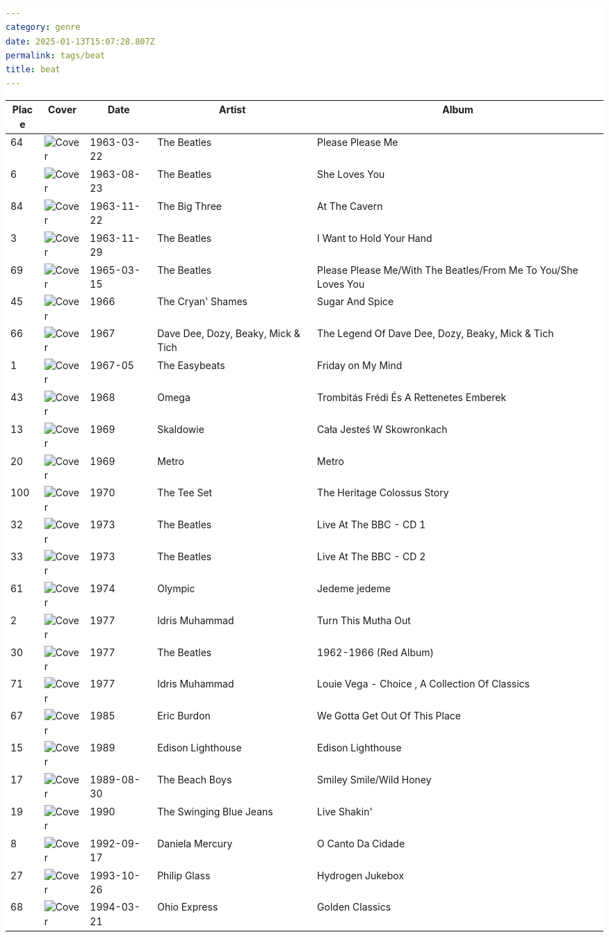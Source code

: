 ```yaml
---
category: genre
date: 2025-01-13T15:07:28.807Z
permalink: tags/beat
title: beat
---
```


| Place | Cover | Date | Artist | Album |
|---|---|---|---|---|
| 64 | ![Cover](https://lastfm.freetls.fastly.net/i/u/34s/a70b31d8b03b4dad4ece1bcdebcf6ad9.png) | 1963-03-22 | The Beatles | Please Please Me |
| 6 | ![Cover](https://i.discogs.com/sAB1g0XIE0vH4UybSXzO51MDi-QIqU_g8_bwi5HNOUY/rs:fit/g:sm/q:40/h:150/w:150/czM6Ly9kaXNjb2dz/LWRhdGFiYXNlLWlt/YWdlcy9SLTM1MzQ1/ODItMTM2NDYyODMy/Ny0xNjQ2LmpwZWc.jpeg) | 1963-08-23 | The Beatles | She Loves You |
| 84 | ![Cover](https://i.discogs.com/hsQJDfkchPoC1AwluJiI3ue9dGeOhXBFy53tIx-J7vw/rs:fit/g:sm/q:40/h:150/w:150/czM6Ly9kaXNjb2dz/LWRhdGFiYXNlLWlt/YWdlcy9SLTEyMDgx/NjktMTQwMDI2OTc3/NC05MTUyLmpwZWc.jpeg) | 1963-11-22 | The Big Three | At The Cavern |
| 3 | ![Cover](https://i.discogs.com/BM7ULIgGq8EC0YCCxYHSvlzvLZr56YdEahqPWX_M0c8/rs:fit/g:sm/q:40/h:150/w:150/czM6Ly9kaXNjb2dz/LWRhdGFiYXNlLWlt/YWdlcy9SLTEwNzQ2/ODQ5LTE1MDM1Njc0/NjctMzUwMy5qcGVn.jpeg) | 1963-11-29 | The Beatles | I Want to Hold Your Hand |
| 69 | ![Cover](https://i.discogs.com/ZwY39GTgCGcsGTYoyzDaYSw4jXU0y0U6OFp2RIZX8vk/rs:fit/g:sm/q:40/h:150/w:150/czM6Ly9kaXNjb2dz/LWRhdGFiYXNlLWlt/YWdlcy9SLTg4ODE2/NjUtMTQ3MDcxNzUw/Ny05NTMzLmpwZWc.jpeg) | 1965-03-15 | The Beatles | Please Please Me/With The Beatles/From Me To You/She Loves You |
| 45 | ![Cover](https://i.discogs.com/CyCHztqOzY8fmD1fq1A9Fd5P_RIqJge77b5xs8_EBXs/rs:fit/g:sm/q:40/h:150/w:150/czM6Ly9kaXNjb2dz/LWRhdGFiYXNlLWlt/YWdlcy9SLTE5NTkw/NjQtMTUzNTk1NDIz/NC04MDM4LmpwZWc.jpeg) | 1966 | The Cryan' Shames | Sugar And Spice |
| 66 | ![Cover](https://i.discogs.com/XqVxMB3WimD9KgSzBM8S8fFy6Ul8ju6nbpsdru4YPoM/rs:fit/g:sm/q:40/h:150/w:150/czM6Ly9kaXNjb2dz/LWRhdGFiYXNlLWlt/YWdlcy9SLTI5NjYz/NTItMTQyMTIzNDY0/NS00NjY0LmpwZWc.jpeg) | 1967 | Dave Dee, Dozy, Beaky, Mick &amp; Tich | The Legend Of Dave Dee, Dozy, Beaky, Mick &amp; Tich |
| 1 | ![Cover](https://i.discogs.com/heql4yJZfKpZmJ1TqN4gimNmrJuFoI4_QqIXRZFati4/rs:fit/g:sm/q:40/h:150/w:150/czM6Ly9kaXNjb2dz/LWRhdGFiYXNlLWlt/YWdlcy9SLTExMTUx/OTEtMTM2NDYwMDU2/OC03NDA3LmpwZWc.jpeg) | 1967-05 | The Easybeats | Friday on My Mind |
| 43 | ![Cover](http://coverartarchive.org/release/46a540d4-278a-3497-8347-e2f541eeec2a/20337781426-250.jpg) | 1968 | Omega | Trombitás Frédi És A Rettenetes Emberek |
| 13 | ![Cover](https://i.discogs.com/2n775_hbUBV9w2c9PX8q7fsQBJyyEWVvM2y4AhKE-ac/rs:fit/g:sm/q:40/h:150/w:150/czM6Ly9kaXNjb2dz/LWRhdGFiYXNlLWlt/YWdlcy9SLTIwOTQ0/NTAtMTQ1NjYzNTc1/MC05MDc1LmpwZWc.jpeg) | 1969 | Skaldowie | Cała Jesteś W Skowronkach |
| 20 | ![Cover](http://coverartarchive.org/release/fc67f5dd-5741-4697-8e09-096d204a9d2a/19860350669-250.jpg) | 1969 | Metro | Metro |
| 100 | ![Cover](https://i.discogs.com/q_bq4VCFOPCN8BtuT-tptpb1SYmsXd5W6GHD9NMCz4s/rs:fit/g:sm/q:40/h:150/w:150/czM6Ly9kaXNjb2dz/LWRhdGFiYXNlLWlt/YWdlcy9SLTEzNTU4/MDk3LTE1NTY0NzIx/NDEtMTE4MS5qcGVn.jpeg) | 1970 | The Tee Set | The Heritage Colossus Story |
| 32 | ![Cover](https://i.discogs.com/L9Fw39C80is8JpZt_O2PLdX5Wy6iRLYRQS3GM6DQyxo/rs:fit/g:sm/q:40/h:150/w:150/czM6Ly9kaXNjb2dz/LWRhdGFiYXNlLWlt/YWdlcy9SLTIxMzA1/MjY5LTE2MzkxODg2/MTAtODA5My5qcGVn.jpeg) | 1973 | The Beatles | Live At The BBC - CD 1 |
| 33 | ![Cover](https://i.discogs.com/Kq42A6FoZb_6xq81-AHmGpjv9CFJnwt9AkJ23HU2zfo/rs:fit/g:sm/q:40/h:150/w:150/czM6Ly9kaXNjb2dz/LWRhdGFiYXNlLWlt/YWdlcy9SLTE1NTI4/NjE4LTE1OTMwNzIx/MzktODM3Ny5qcGVn.jpeg) | 1973 | The Beatles | Live At The BBC - CD 2 |
| 61 | ![Cover](https://i.discogs.com/5L0Ls5DonSUiSI1jXLMo3OAuAHzU-vsPL3dLHklGWDg/rs:fit/g:sm/q:40/h:150/w:150/czM6Ly9kaXNjb2dz/LWRhdGFiYXNlLWlt/YWdlcy9SLTQwNzI3/MTAtMTM1NDMxMTg5/NS0xNzAzLmpwZWc.jpeg) | 1974 | Olympic | Jedeme jedeme |
| 2 | ![Cover](http://coverartarchive.org/release/f4ca7997-27a5-376b-8f5e-2ec286338824/36572533400-250.jpg) | 1977 | Idris Muhammad | Turn This Mutha Out |
| 30 | ![Cover](https://i.discogs.com/E6_5WAc6xsgDlzKhIdXbGSy58ECLJH2TH1mzB_cLLdY/rs:fit/g:sm/q:40/h:150/w:150/czM6Ly9kaXNjb2dz/LWRhdGFiYXNlLWlt/YWdlcy9SLTE0MDg1/NjAyLTE1Njc1NjY4/NDYtNDU4NS5qcGVn.jpeg) | 1977 | The Beatles | 1962-1966 (Red Album) |
| 71 | ![Cover](https://i.discogs.com/mxy6MI-YpWDU2IgBEbcLevJOflsUTWAHBvSX9ZtJVnY/rs:fit/g:sm/q:40/h:150/w:150/czM6Ly9kaXNjb2dz/LWRhdGFiYXNlLWlt/YWdlcy9SLTU2ODM5/OC0xMjcwNjY4NjA4/LmpwZWc.jpeg) | 1977 | Idris Muhammad | Louie Vega - Choice , A Collection Of Classics |
| 67 | ![Cover](https://i.discogs.com/kX1IO9A1O60gu5cXu_phTiFHF7bSF8Sf7_Yz6J0Ghck/rs:fit/g:sm/q:40/h:150/w:150/czM6Ly9kaXNjb2dz/LWRhdGFiYXNlLWlt/YWdlcy9SLTkwNTM5/ODQtMTYwODIwNDQ4/MS03MTA3LmpwZWc.jpeg) | 1985 | Eric Burdon | We Gotta Get Out Of This Place |
| 15 | ![Cover](https://i.discogs.com/Ol5MN5yHQ1aGnCRh5MJudW8YOFKrt2ntwUUfeyGIMHo/rs:fit/g:sm/q:40/h:150/w:150/czM6Ly9kaXNjb2dz/LWRhdGFiYXNlLWlt/YWdlcy9SLTk0ODU3/MzktMTU4NDg5NjQy/OS01NTM4LmpwZWc.jpeg) | 1989 | Edison Lighthouse | Edison Lighthouse |
| 17 | ![Cover](https://i.discogs.com/wvU77uBGOAZKBUu72e27YiIOC3qoj50VdhaPysXnek8/rs:fit/g:sm/q:40/h:150/w:150/czM6Ly9kaXNjb2dz/LWRhdGFiYXNlLWlt/YWdlcy9SLTE3MDA2/OTktMTQ1NTU4OTgw/Mi0yMDcyLmpwZWc.jpeg) | 1989-08-30 | The Beach Boys | Smiley Smile/Wild Honey |
| 19 | ![Cover](https://i.discogs.com/GZD-m2a3rQ_qrnNcONjb3fhShR8uo7bkHYN97b6Xauw/rs:fit/g:sm/q:40/h:150/w:150/czM6Ly9kaXNjb2dz/LWRhdGFiYXNlLWlt/YWdlcy9SLTI5MzUz/MzYtMTMwODA1NzAz/My5qcGVn.jpeg) | 1990 | The Swinging Blue Jeans | Live Shakin' |
| 8 | ![Cover](http://coverartarchive.org/release/383b36d0-bdd7-4589-be89-fa950f3a96ca/3112002639-250.jpg) | 1992-09-17 | Daniela Mercury | O Canto Da Cidade |
| 27 | ![Cover](http://coverartarchive.org/release/34076528-e24c-4a45-a9de-ac51916807f2/18834150550-250.jpg) | 1993-10-26 | Philip Glass | Hydrogen Jukebox |
| 68 | ![Cover](http://coverartarchive.org/release/d0c958a8-866d-49e2-8032-65451d355b5f/28510074835-250.jpg) | 1994-03-21 | Ohio Express | Golden Classics |